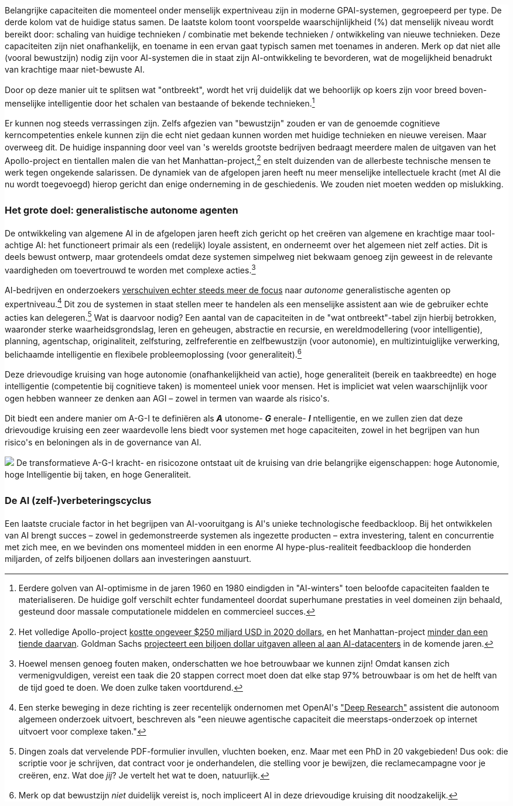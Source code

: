Belangrijke capaciteiten die momenteel onder menselijk expertniveau zijn in moderne GPAI-systemen, gegroepeerd per type. De derde kolom vat de huidige status samen. De laatste kolom toont voorspelde waarschijnlijkheid (%) dat menselijk niveau wordt bereikt door: schaling van huidige technieken / combinatie met bekende technieken / ontwikkeling van nieuwe technieken. Deze capaciteiten zijn niet onafhankelijk, en toename in een ervan gaat typisch samen met toenames in anderen. Merk op dat niet alle (vooral bewustzijn) nodig zijn voor AI-systemen die in staat zijn AI-ontwikkeling te bevorderen, wat de mogelijkheid benadrukt van krachtige maar niet-bewuste AI.

Door op deze manier uit te splitsen wat "ontbreekt", wordt het vrij duidelijk dat we behoorlijk op koers zijn voor breed boven-menselijke intelligentie door het schalen van bestaande of bekende technieken.[^39]

Er kunnen nog steeds verrassingen zijn. Zelfs afgezien van "bewustzijn" zouden er van de genoemde cognitieve kerncompetenties enkele kunnen zijn die echt niet gedaan kunnen worden met huidige technieken en nieuwe vereisen. Maar overweeg dit. De huidige inspanning door veel van 's werelds grootste bedrijven bedraagt meerdere malen de uitgaven van het Apollo-project en tientallen malen die van het Manhattan-project,[^40] en stelt duizenden van de allerbeste technische mensen te werk tegen ongekende salarissen. De dynamiek van de afgelopen jaren heeft nu meer menselijke intellectuele kracht (met AI die nu wordt toegevoegd) hierop gericht dan enige onderneming in de geschiedenis. We zouden niet moeten wedden op mislukking.

### Het grote doel: generalistische autonome agenten

De ontwikkeling van algemene AI in de afgelopen jaren heeft zich gericht op het creëren van algemene en krachtige maar tool-achtige AI: het functioneert primair als een (redelijk) loyale assistent, en onderneemt over het algemeen niet zelf acties. Dit is deels bewust ontwerp, maar grotendeels omdat deze systemen simpelweg niet bekwaam genoeg zijn geweest in de relevante vaardigheden om toevertrouwd te worden met complexe acties.[^41]

AI-bedrijven en onderzoekers [verschuiven echter steeds meer de focus](https://www.axios.com/2025/01/23/davos-2025-ai-agents) naar *autonome* generalistische agenten op expertniveau.[^42] Dit zou de systemen in staat stellen meer te handelen als een menselijke assistent aan wie de gebruiker echte acties kan delegeren.[^43] Wat is daarvoor nodig? Een aantal van de capaciteiten in de "wat ontbreekt"-tabel zijn hierbij betrokken, waaronder sterke waarheidsgrondslag, leren en geheugen, abstractie en recursie, en wereldmodellering (voor intelligentie), planning, agentschap, originaliteit, zelfsturing, zelfreferentie en zelfbewustzijn (voor autonomie), en multizintuiglijke verwerking, belichaamde intelligentie en flexibele probleemoplossing (voor generaliteit).[^44]

Deze drievoudige kruising van hoge autonomie (onafhankelijkheid van actie), hoge generaliteit (bereik en taakbreedte) en hoge intelligentie (competentie bij cognitieve taken) is momenteel uniek voor mensen. Het is impliciet wat velen waarschijnlijk voor ogen hebben wanneer ze denken aan AGI – zowel in termen van waarde als risico's.

Dit biedt een andere manier om A-G-I te definiëren als ***A*** utonome- ***G*** enerale- ***I*** ntelligentie, en we zullen zien dat deze drievoudige kruising een zeer waardevolle lens biedt voor systemen met hoge capaciteiten, zowel in het begrijpen van hun risico's en beloningen als in de governance van AI.

![](https://keepthefuturehuman.ai/essay/_next/image?url=https%3A%2F%2Fkeepthefuturehuman.ai%2Fwp-content%2Fuploads%2F2025%2F02%2FAGI-Venn-Diagram-Simple-1024x1024.png&w=3840&q=75) De transformatieve A-G-I kracht- en risicozone ontstaat uit de kruising van drie belangrijke eigenschappen: hoge Autonomie, hoge Intelligentie bij taken, en hoge Generaliteit.

### De AI (zelf-)verbeteringscyclus

Een laatste cruciale factor in het begrijpen van AI-vooruitgang is AI's unieke technologische feedbackloop. Bij het ontwikkelen van AI brengt succes – zowel in gedemonstreerde systemen als ingezette producten – extra investering, talent en concurrentie met zich mee, en we bevinden ons momenteel midden in een enorme AI hype-plus-realiteit feedbackloop die honderden miljarden, of zelfs biljoenen dollars aan investeringen aanstuurt.


[^1]: Deze [grafiek](https://time.com/6300942/ai-progress-charts/) toont een reeks taken; veel vergelijkbare curves zouden aan deze grafiek kunnen worden toegevoegd. Deze snelle vooruitgang in smalle AI heeft zelfs experts op dit gebied verrast, waarbij benchmarks jaren eerder werden overtroffen dan voorspeld.
[^2]: Deepmind, OpenAI, Anthropic en X.ai werden allemaal opgericht met het specifieke doel AGI te ontwikkelen. OpenAI's charter stelt bijvoorbeeld expliciet als doel het ontwikkelen van "artificiële algemene intelligentie die de hele mensheid ten goede komt", terwijl DeepMind's missie is "intelligentie oplossen, en dat vervolgens gebruiken om alles op te lossen." Meta, Microsoft en anderen volgen nu substantieel vergelijkbare paden. Meta heeft gezegd dat het [van plan is AGI te ontwikkelen en het open vrij te geven.](https://www.forbes.com/sites/johnkoetsier/2024/01/18/zuckerberg-on-ai-meta-building-agi-for-everyone-and-open-sourcing-it/)
[^3]: Hinton en Bengio zijn twee van de meest geciteerde AI-onderzoekers, hebben beiden de Nobel van het AI-vakgebied gewonnen, de Turing Prize, en Hinton heeft ook nog eens een Nobelprijs gewonnen (in de natuurkunde).
[^4]: Het bouwen van iets met dit risico, onder commerciële prikkels en vrijwel geen overheidtoezicht, is volkomen ongekend. Er is niet eens controverse over het risico onder degenen die het bouwen! De leiders van Deepmind, OpenAI en Anthropic, naast vele andere experts, hebben allemaal letterlijk een [verklaring](https://www.safe.ai/work/statement-on-ai-risk) ondertekend dat geavanceerde AI een *uitstervingsrisico voor de mensheid* vormt. De alarmbellen kunnen niet harder rinkelen, en men kan alleen concluderen dat degenen die ze negeren AGI en superintelligentie simpelweg niet serieus nemen. Een doel van dit essay is hen te helpen begrijpen waarom dat wel zou moeten.
[^5]: Voor een zachte maar technische inleiding tot machine learning en AI, met name taalmodellen, zie [deze site.](https://mark-riedl.medium.com/a-very-gentle-introduction-to-large-language-models-without-the-hype-5f67941fa59e) Voor een andere moderne primer over AI-uitstervingsrisico's, zie [dit stuk.](https://www.thecompendium.ai/) Voor een uitgebreide en gezaghebbende wetenschappelijke analyse van de staat van AI-veiligheid, zie het recente [International AI Safety Report.](https://arxiv.org/abs/2501.17805)
[^6]: Training vindt typisch plaats door te zoeken naar een lokaal maximum van de score in een hoogdimensionale ruimte gegeven door de modelgewichten. Door te controleren hoe de score verandert naarmate gewichten worden aangepast, identificeert het trainingsalgoritme welke aanpassingen de score het meest verbeteren, en beweegt de gewichten in die richting.
[^7]: Bijvoorbeeld, in een beeldherkenningsprobleem zou het neurale netwerk waarschijnlijkheden uitvoeren voor labels voor de afbeelding. Een score zou gerelateerd zijn aan de waarschijnlijkheid die de AI toekent aan het juiste antwoord. De trainingsprocedure zou dan gewichten aanpassen zodat de volgende keer de AI een hogere waarschijnlijkheid zou uitvoeren voor het juiste label voor die afbeelding. Dit wordt dan een enorm aantal keren herhaald. Dezelfde basisprocedure wordt gebruikt bij het trainen van in wezen alle moderne neurale netwerken, zij het met complexere scoringsmechanismen.
[^8]: De meeste multimodale modellen gebruiken de "transformer"-architectuur om meerdere typen data (tekst, afbeeldingen, geluid) te verwerken en genereren. Deze kunnen allemaal worden ontleed in, en vervolgens behandeld op gelijke voet, als verschillende typen "tokens." Multimodale modellen worden eerst getraind om tokens binnen massale datasets accuraat te voorspellen, vervolgens verfijnd door reinforcement learning om capaciteiten te verbeteren en gedragingen te vormen.
[^9]: Dat taalmodellen getraind worden om één ding te doen – woorden voorspellen – heeft sommigen ertoe gebracht ze smalle AI te noemen. Maar dit is misleidend: omdat het goed voorspellen van tekst zo veel verschillende capaciteiten vereist, leidt deze trainingstaak tot een verrassend algemeen systeem. Merk ook op dat deze systemen uitgebreid getraind worden door reinforcement learning, wat effectief duizenden mensen vertegenwoordigt die het model een beloningssignaal geven wanneer het goed presteert bij een van de vele dingen die het doet. Het erft dan significante algemeenheid van de mensen die deze feedback geven.
[^10]: Er zijn meerdere manieren waarop AI onvoorspelbaar is. Een is dat men in het algemene geval niet kan voorspellen wat een algoritme zal doen zonder het daadwerkelijk uit te voeren; er zijn [stellingen](https://arxiv.org/abs/1310.3225) hieromtrent. Dit kan waar zijn alleen omdat de uitvoer van algoritmen complex kan zijn. Maar het is bijzonder duidelijk en relevant in het geval (zoals bij schaak of Go) waar de voorspelling een capaciteit zou impliceren (het verslaan van de AI) die de aspirant-voorspeller niet heeft. Ten tweede zal een gegeven AI-systeem niet altijd dezelfde uitvoer produceren zelfs bij dezelfde invoer – zijn uitvoer bevat willekeur; dit koppelt ook met algoritmische onvoorspelbaarheid. Ten derde kunnen onverwachte en emergente capaciteiten ontstaan uit training, wat betekent dat zelfs de *typen* dingen die een AI-systeem kan en zal doen onvoorspelbaar zijn; Dit laatste type is bijzonder belangrijk voor veiligheidsoverwegingen.
[^11]: Zie [hier](https://arxiv.org/abs/2502.02649) voor een diepgaande review van wat bedoeld wordt met een "autonome agent" (samen met ethische argumenten tegen het bouwen ervan).
[^12]: Je hoort soms wel eens "AI kan geen eigen doelen hebben." Dit is absolute onzin. Het is gemakkelijk om voorbeelden te genereren waar AI doelen heeft of ontwikkelt die nooit aan haar zijn gegeven en alleen aan haarzelf bekend zijn. Je ziet dit niet veel in huidige populaire multimodale modellen omdat het eruit getraind wordt; het zou net zo gemakkelijk erin getraind kunnen worden.
[^13]: Er is een grote literatuur. Over het algemene probleem zie Christian's [*The Alignment Problem*](https://www.amazon.com/Alignment-Problem-Machine-Learning-Values/dp/0393635821), en Russell's [*Human-Compatible*](https://www.amazon.com/Human-Compatible-Artificial-Intelligence-Problem/dp/0525558616). Op een meer technische kant zie bijvoorbeeld [dit paper](https://arxiv.org/abs/2209.00626).
[^14]: We zullen later zien dat hoewel zulke systemen tegen de trend ingaan, dat hen eigenlijk zeer interessant en nuttig maakt.
[^15]: Dit betekent niet dat we emoties of bewustzijn vereisen. Eerder is het buitengewoon moeilijk van buitenaf een systeem te weten wat zijn innerlijke doelen, voorkeuren en waarden zijn. "Oprecht" zou hier betekenen dat we sterke genoeg reden hebben om erop te vertrouwen dat we in het geval van kritieke systemen ons leven erop kunnen zetten.
[^16]: 10 <sup>25</sup> betekent 1 gevolgd door 25 nullen, oftewel tien biljard biljoen. Een FLOP is gewoon een rekenkundige optelling of vermenigvuldiging van getallen met enige precisie. Let op dat AI-hardwareprestaties kunnen variëren met een factor tien meer afhankelijk van de precisie van de rekenkunde en de architectuur van de computer. Het tellen van logische-poort-operaties (ANDS, ORS, AND NOTS) zou fundamenteel zijn maar deze zijn niet algemeen beschikbaar of gebenchmarkt; voor huidige doeleinden is het nuttig om te standaardiseren op 16-bit operaties (FP16), hoewel passende conversiefactoren zouden moeten worden vastgesteld.
[^17]: Een verzameling schattingen en harde data is beschikbaar van [Epoch AI](https://epochai.org/data/large-scale-ai-models) en geeft ongeveer 2×10 <sup>25</sup> 16-bit FLOP voor GPT-4 aan; dit komt ongeveer overeen met [cijfers die gelekt zijn](https://mpost.io/gpt-4s-leaked-details-shed-light-on-its-massive-scale-and-impressive-architecture/) voor GPT-4. Schattingen voor andere mid-2024 modellen liggen allemaal binnen een factor van enkele malen GPT-4.
[^18]: Inferentie is simpelweg het proces van het genereren van output uit een neuraal netwerk. Training kan worden beschouwd als een opeenvolging van vele inferenties en aanpassingen van modelgewichten.
[^19]: Voor tekstproductie vereiste de originele GPT-4 560 TFLOP per gegenereerd token. Ongeveer 7 tokens/s is nodig om menselijk denken bij te houden, dus dit geeft ≈3×10 <sup>15</sup> FLOP/s. Maar efficiëntieverbeteringen hebben dit naar beneden gebracht; [deze NVIDIA-brochure](https://developer.nvidia.com/blog/supercharging-llama-3-1-across-nvidia-platforms/) geeft bijvoorbeeld slechts 3×10 <sup>14</sup> FLOP/s aan voor een vergelijkbaar presterend Llama 405B-model.
[^20]: Als iets complexer voorbeeld zou een AI-systeem eerst verschillende mogelijke oplossingen voor een wiskundeprobleem kunnen genereren, dan een andere instantie gebruiken om elke oplossing te controleren, en ten slotte een derde gebruiken om de resultaten te synthetiseren tot een heldere uitleg. Dit maakt grondiger en betrouwbaarder probleemoplossen mogelijk dan een enkele doorgang.
[^21]: Zie bijvoorbeeld details over [OpenAI's "Operator"](https://openai.com/index/introducing-operator/), [Claude's tool-capaciteiten](https://docs.anthropic.com/en/docs/build-with-claude/computer-use), en [AutoGPT](https://github.com/Significant-Gravitas/AutoGPT). OpenAI's [Deep Research](https://openai.com/index/introducing-deep-research/) heeft waarschijnlijk een vrij geraffineerde architectuur maar details zijn niet beschikbaar.
[^22]: Deepseek R1 baseert zich op iteratieve training en prompting van het model zodat het uiteindelijke getrainde model uitgebreide chain-of-thought redenering creëert. Architecturale details zijn niet beschikbaar voor o1 of o3, echter Deepseek heeft onthuld dat er geen bijzondere "geheime saus" vereist is om capaciteitsschaling met inferentie te ontgrendelen. Maar ondanks dat het veel media-aandacht kreeg als het omverwerpen van de "status quo" in AI, beïnvloedt het de kernstellingen van dit essay niet.
[^23]: Deze modellen presteren aanzienlijk beter dan standaardmodellen op redeneerbenchmarks. Bijvoorbeeld in de GPQA Diamond Benchmark – een rigoureuze test van PhD-niveau wetenschapsvragen – [scoorde](https://openai.com/index/learning-to-reason-with-llms/) GPT-4o 56%, terwijl o1 en o3 respectievelijk 78% en 88% behaalden, ver boven de 70% gemiddelde score van menselijke experts.
[^24]: OpenAI's O3 heeft waarschijnlijk ∼10 <sup>21</sup> -10 <sup>22</sup> FLOP [gebruikt om elk van de ARC-AGI challenge-vragen te voltooien](https://www.interconnects.ai/p/openais-o3-the-2024-finale-of-ai), wat competente mensen kunnen doen in (pakweg) 10-100 seconden, wat een cijfer geeft van meer zoals ∼10 <sup>20</sup> FLOP/s.
[^25]: Hoewel rekenkracht een belangrijke maatstaf is voor AI-systeemcapaciteit, interacteert het met zowel datakwaliteit als algoritmische verbeteringen. Betere data of algoritmen kunnen rekenvereisten verminderen, terwijl meer rekenkracht soms kan compenseren voor zwakkere data of algoritmen.
[^26]: Bijvoorbeeld, huidige AI-systemen overtreffen het menselijke vermogen ver in snelle rekenkunde of geheugentaken, terwijl ze tekortschieten in abstract redeneren en creatieve probleemoplossing.
[^27]: Zeer belangrijk, als concurrent zou dergelijke AI verschillende belangrijke structurele voordelen hebben waaronder: het zou niet vermoeid raken of andere individuele behoeften hebben zoals mensen; het kan op hogere snelheden draaien door simpelweg de rekenkracht op te schalen; het kan gekopieerd worden samen met elke expertise of kennis die het verwerft – en neurale netwerken's verworven kennis kan zelfs "samengevoegd" worden om hele skillsets onder elkaar over te dragen; het zou kunnen communiceren op machinesnelheid; en het zou zichzelf kunnen modificeren of verbeteren op meer significante manieren en hogere snelheid dan enige mens.
[^28]: Als je geen tijd hebt doorgebracht met het gebruik van huidige top-of-the-line AI-systemen, raad ik het aan: ze zijn oprecht nuttig en capabel, en het is ook belangrijk voor het kalibreren van het effect dat AI zal hebben naarmate ze krachtiger worden.
[^29]: Overweeg een groot onderzoeksziekenhuis: volledig gerealiseerde AGI zou tegelijkertijd alle inkomende patiëntgegevens kunnen analyseren, bijblijven met elk nieuw medisch artikel, diagnoses voorstellen, behandelplannen ontwerpen, klinische proeven beheren, en personeelsplanning coördineren – allemaal terwijl het opereert op een niveau dat de topspecialisten van het ziekenhuis in elk gebied evenaart of overtreft. En het zou dit voor meerdere ziekenhuizen tegelijkertijd kunnen doen, tegen een fractie van de huidige kosten. Helaas moet je ook een georganiseerd misdaadsyndicaat overwegen: volledig gerealiseerde AGI zou tegelijkertijd duizenden slachtoffers kunnen hacken, imiteren, bespioneren en chanteren, bijblijven met rechtshandhaving (die veel langzamer automatiseert), nieuwe geldverdienende schema's ontwerpen, en personeelsplanning coördineren – als er al personeel is.
[^30]: In zijn [essay](https://darioamodei.com/machines-of-loving-grace), noemde Dario Amodei, CEO van Anthropic, een "Land van \[een miljoen\] genieën".
[^31]: Je gebruikt veel meer van deze AI dan je waarschijnlijk denkt, bij spraakgeneratie en -herkenning, beeldverwerking, nieuwsfeed-algoritmes, enz.
[^32]: Hoewel de relaties tussen deze bedrijfsparen vrij complex en genuanceerd zijn, heb ik ze expliciet genoemd om zowel de enorme totale marktkapitalisatie van bedrijven die nu betrokken zijn bij AI-ontwikkeling aan te geven, als ook dat er achter zelfs "kleinere" bedrijven zoals Anthropic enorm diepe zakken zitten via investeringen en grote partnerschapsdeals.
[^33]: Het is mode geworden om de Turing-test te kleineren, maar hij is vrij krachtig en algemeen. In zwakke versies geeft hij aan of typische mensen die interacteren met een AI (die getraind is om menselijk te handelen) op typische manieren voor korte periodes kunnen zeggen of het een AI is. Dat kunnen ze niet. Ten tweede kan een zeer adversariële Turing-test in wezen elk element van menselijke capaciteit en intelligentie onderzoeken – door bijv. een AI-systeem te vergelijken met een menselijke expert, geëvalueerd door andere menselijke experts. Er is een zin waarin veel AI-evaluatie een gegeneraliseerde vorm van Turing-test is.
[^34]: Dit is per domein – geen mens zou plausibel zulke scores kunnen behalen over alle vakken tegelijkertijd.
[^35]: Dit zijn problemen die zelfs uitstekende wiskundigen aanzienlijke tijd zouden kosten om op te lossen, als ze ze überhaupt zouden kunnen oplossen.
[^36]: Als je van een sceptische inslag bent, behoud dan je scepsis maar probeer echt de meest actuele modellen uit, en probeer ook zelf enkele van de testvragen die ze kunnen doorstaan. Als natuurkundeprofessor zou ik met bijna zekerheid voorspellen dat bijvoorbeeld de topmodellen zouden slagen voor het graduate-kwalificatie-examen op onze afdeling.
[^37]: Dit en andere zwakke punten zoals verzinnen hebben marktacceptatie vertraagd en geleid tot een kloof tussen waargenomen en beweerde capaciteiten (wat ook bekeken moet worden door de lens van intense marktconcurrentie en de noodzaak om investering aan te trekken). Dit heeft zowel het publiek als beleidsmakers verward over de werkelijke staat van AI-vooruitgang. Hoewel misschien niet overeenstemmend met de hype, is de vooruitgang zeer reëel.
[^38]: De belangrijkste vooruitgang sindsdien is de ontwikkeling van systemen getraind voor topkwaliteit redenering, gebruik makend van meer berekening tijdens inferentie en meer reinforcement learning. Omdat deze modellen nieuw zijn en hun capaciteiten minder getest, heb ik deze tabel niet volledig herzien behalve voor "redenering", wat ik beschouw als in wezen opgelost. Maar ik heb voorspellingen bijgewerkt gebaseerd op ervaren en gerapporteerde capaciteiten van die systemen.
[^39]: Eerdere golven van AI-optimisme in de jaren 1960 en 1980 eindigden in "AI-winters" toen beloofde capaciteiten faalden te materialiseren. De huidige golf verschilt echter fundamenteel doordat superhumane prestaties in veel domeinen zijn behaald, gesteund door massale computationele middelen en commercieel succes.
[^40]: Het volledige Apollo-project [kostte ongeveer $250 miljard USD in 2020 dollars](https://www.planetary.org/space-policy/cost-of-apollo), en het Manhattan-project [minder dan een tiende daarvan](https://www.brookings.edu/the-costs-of-the-manhattan-project/). Goldman Sachs [projecteert een biljoen dollar uitgaven alleen al aan AI-datacenters](https://www.datacenterdynamics.com/en/news/goldman-sachs-1tn-to-be-spent-on-ai-data-centers-chips-and-utility-upgrades-with-little-to-show-for-it-so-far/) in de komende jaren.
[^41]: Hoewel mensen genoeg fouten maken, onderschatten we hoe betrouwbaar we kunnen zijn! Omdat kansen zich vermenigvuldigen, vereist een taak die 20 stappen correct moet doen dat elke stap 97% betrouwbaar is om het de helft van de tijd goed te doen. We doen zulke taken voortdurend.
[^42]: Een sterke beweging in deze richting is zeer recentelijk ondernomen met OpenAI's ["Deep Research"](https://openai.com/index/introducing-deep-research/) assistent die autonoom algemeen onderzoek uitvoert, beschreven als "een nieuwe agentische capaciteit die meerstaps-onderzoek op internet uitvoert voor complexe taken."
[^43]: Dingen zoals dat vervelende PDF-formulier invullen, vluchten boeken, enz. Maar met een PhD in 20 vakgebieden! Dus ook: die scriptie voor je schrijven, dat contract voor je onderhandelen, die stelling voor je bewijzen, die reclamecampagne voor je creëren, enz. Wat doe *jij*? Je vertelt het wat te doen, natuurlijk.
[^44]: Merk op dat bewustzijn *niet* duidelijk vereist is, noch impliceert AI in deze drievoudige kruising dit noodzakelijk.
[^45]: De dichtstbijzijnde analogie hier is misschien chiptechnologie, waar ontwikkeling Moore's wet decennia heeft volgehouden, terwijl computertechnologieën mensen helpen de volgende generatie chiptechnologie te ontwerpen. Maar AI zal veel directer zijn.
[^46]: Het is belangrijk om het even te laten bezinken dat AI – binnenkort – zichzelf zou kunnen verbeteren op een tijdschaal van dagen of weken. Of minder. Houd dit in gedachten wanneer iemand je vertelt dat een AI-capaciteit zeker ver weg is.
[^47]: Een preciezere lijst van waardige doelen zijn de VN [Duurzame Ontwikkelingsdoelen.](https://sdgs.un.org/goals) Dit zijn, in zekere zin, het dichtst wat we hebben bij een set van mondiale consensusdoelen voor wat we graag verbeterd zouden zien in de wereld. AI zou kunnen helpen.
[^48]: Technologie in het algemeen heeft een transformatieve economische en sociale kracht voor menselijke verbetering, zoals duizenden jaren betuigen. In deze geest kan een lange en overtuigende uiteenzetting van een positieve AGI-visie worden gevonden in [dit essay](https://darioamodei.com/machines-of-loving-grace) door Anthropic-oprichter Dario Amodei.
[^49]: Private AI-investeringen [begonnen te boomen in 2018-19, kruisten publieke investeringen rond die tijd,](https://cset.georgetown.edu/publication/tracking-ai-investment/) en hebben deze sindsdien enorm overtroffen.
[^50]: Ik kan betuigen dat achter meer gesloten deuren, zij geen dergelijke schroom hebben. En het wordt publiekelijker; zie bijvoorbeeld Y-combinator's nieuwe ["request for startups"](https://www.ycombinator.com/rfs), waarvan vele delen expliciet oproepen tot grootschalige vervanging van menselijke werknemers. Om hen te citeren, "De waardepropositie van B2B SaaS was om menselijke werknemers incrementeel efficiënter te maken. De waardepropositie van verticale AI-agenten is om het werk geheel te automatiseren...Het is volledig mogelijk dat deze kans groot genoeg is om nog eens 100 eenhoorns te slaan." (Voor degenen niet thuis in Silicon Valley-spreektaal, "B2B" is business-to-business en een eenhoorn is een $1 miljard bedrijf. Dat wil zeggen ze praten over meer dan honderd miljard-plus-dollar bedrijven die werknemers vervangen voor andere bedrijven.)
[^51]: Zie bijvoorbeeld een recent [US-China Economic and Security Review Commission rapport](https://www.uscc.gov/sites/default/files/2024-11/2024_Executive_Summary.pdf). Hoewel er verrassend weinig rechtvaardiging binnen het rapport zelf was, was de toplijn-aanbeveling dat de VS "Congres een Manhattan Project-achtig programma moet oprichten en financieren gewijd aan het racen naar en verwerven van een Artificiële Algemene Intelligentie (AGI) capaciteit."
[^52]: Bedrijven nemen nu deze geopolitieke framing over als schild tegen elke beperking op hun AI-ontwikkeling, over het algemeen op manieren die schaamteloos eigenbelang dienen, en soms op manieren die niet eens elementaire zin maken. Overweeg Meta's [Approach to Frontier AI](https://about.fb.com/news/2025/02/meta-approach-frontier-ai/), die tegelijkertijd argumenteert dat Amerika zijn "\[positie moet cementen\] als leider in technologische innovatie, economische groei en nationale veiligheid" en ook dat het dit moet doen door openlijk zijn krachtigste AI-systemen vrij te geven – wat inhoudt ze direct te geven aan zijn geopolitieke rivalen en tegenstanders.
[^53]: Dus zouden we waarschijnlijk het beheer van deze technologieën aan de AI's moeten overlaten. Maar dit zou een zeer problematische delegatie van controle zijn, waar we hieronder op terugkomen.
[^54]: Competitie in technologieontwikkeling brengt vaak belangrijke voordelen: voorkomen van monopolistische controle, innovatie en kostenreductie stimuleren, diverse benaderingen mogelijk maken, en wederzijds toezicht creëren. Bij AGI moeten deze voordelen echter worden afgewogen tegen unieke risico's van race-dynamieken en druk om veiligheidsvoorzorgen te verminderen.